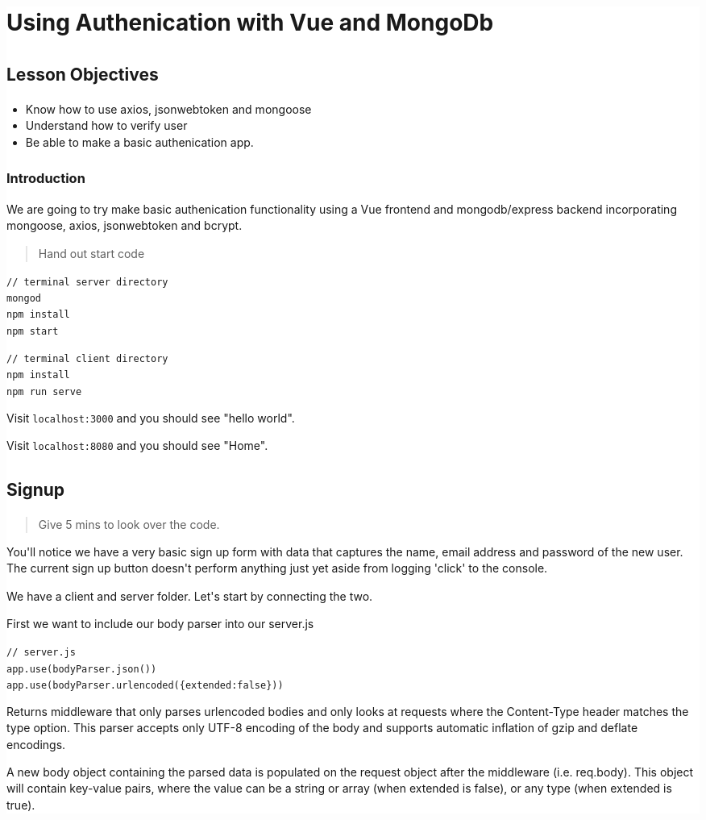 # Using Authenication with Vue and MongoDb

## Lesson Objectives

- Know how to use axios, jsonwebtoken and mongoose
- Understand how to verify user
- Be able to make a basic authenication app.

### Introduction

We are going to try make basic authenication functionality using a Vue frontend and mongodb/express backend incorporating mongoose, axios, jsonwebtoken and bcrypt.

> Hand out start code

```
// terminal server directory
mongod
npm install
npm start
```
```
// terminal client directory
npm install
npm run serve
```

Visit `localhost:3000` and you should see "hello world".

Visit `localhost:8080` and you should see "Home".

## Signup

> Give 5 mins to look over the code.

You'll notice we have a very basic sign up form with data that captures the name, email address and password of the new user. The current sign up button doesn't perform anything just yet aside from logging 'click' to the console.

We have a client and server folder. Let's start by connecting the two.


First we want to include our body parser into our server.js

``` 
// server.js
app.use(bodyParser.json())
app.use(bodyParser.urlencoded({extended:false}))
```

Returns middleware that only parses urlencoded bodies and only looks at requests where the Content-Type header matches the type option. This parser accepts only UTF-8 encoding of the body and supports automatic inflation of gzip and deflate encodings.

A new body object containing the parsed data is populated on the request object after the middleware (i.e. req.body). This object will contain key-value pairs, where the value can be a string or array (when extended is false), or any type (when extended is true).
